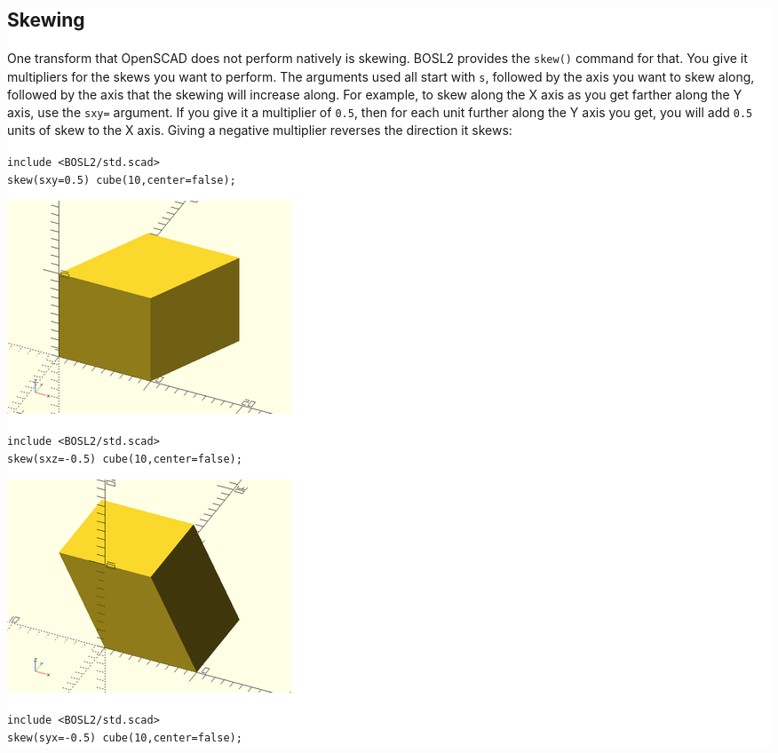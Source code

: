 
## Skewing
One transform that OpenSCAD does not perform natively is skewing.
BOSL2 provides the `skew()` command for that.  You give it multipliers
for the skews you want to perform.  The arguments used all start with `s`,
followed by the axis you want to skew along, followed by the axis that
the skewing will increase along.  For example, to skew along the X axis as
you get farther along the Y axis, use the `sxy=` argument.  If you give it
a multiplier of `0.5`, then for each unit further along the Y axis you get,
you will add `0.5` units of skew to the X axis.  Giving a negative multiplier
reverses the direction it skews:
```openscad
include <BOSL2/std.scad>
skew(sxy=0.5) cube(10,center=false);
```
![Figure 32](images/tutorials/Transforms_32.png)

```openscad
include <BOSL2/std.scad>
skew(sxz=-0.5) cube(10,center=false);
```
![Figure 33](images/tutorials/Transforms_33.png)

```openscad
include <BOSL2/std.scad>
skew(syx=-0.5) cube(10,center=false);
```